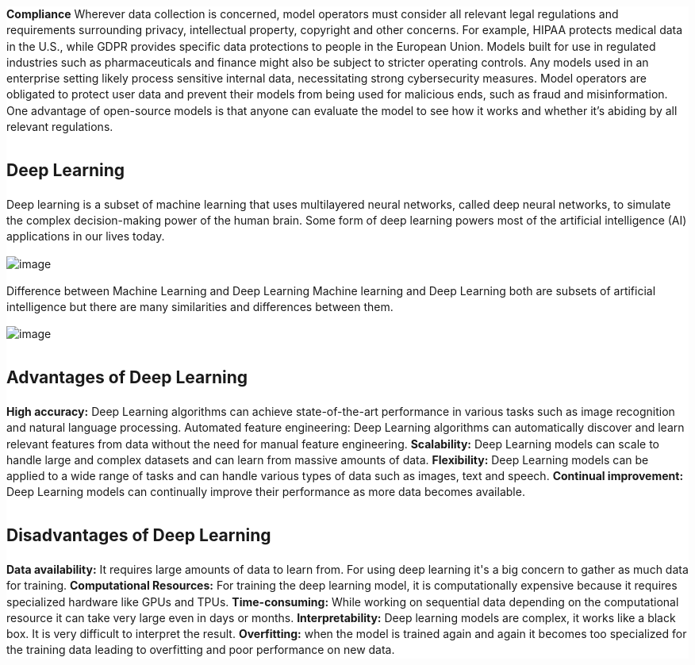 **Compliance**
Wherever data collection is concerned, model operators must consider all relevant legal regulations and requirements surrounding privacy, intellectual property, copyright and other concerns. For example, HIPAA protects medical data in the U.S., while GDPR provides specific data protections to people in the European Union. 
Models built for use in regulated industries such as pharmaceuticals and finance might also be subject to stricter operating controls. Any models used in an enterprise setting likely process sensitive internal data, necessitating strong cybersecurity measures. 
Model operators are obligated to protect user data and prevent their models from being used for malicious ends, such as fraud and misinformation. One advantage of open-source models is that anyone can evaluate the model to see how it works and whether it’s abiding by all relevant regulations.

## Deep Learning

Deep learning is a subset of machine learning that uses multilayered neural networks, called deep neural networks, to simulate the complex decision-making power of the human brain. Some form of deep learning powers most of the artificial intelligence (AI) applications in our lives today.

![image](https://github.com/user-attachments/assets/fe84c9c2-7a09-4676-82a5-65e44a414817)

Difference between Machine Learning and Deep Learning
Machine learning and Deep Learning both are subsets of artificial intelligence but there are many similarities and differences between them.

![image](https://github.com/user-attachments/assets/f241b303-2689-48f8-8c0d-a76fb729597f)


## Advantages of Deep Learning
**High accuracy:** Deep Learning algorithms can achieve state-of-the-art performance in various tasks such as image recognition and natural language processing.
Automated feature engineering: Deep Learning algorithms can automatically discover and learn relevant features from data without the need for manual feature engineering.
**Scalability:** Deep Learning models can scale to handle large and complex datasets and can learn from massive amounts of data.
**Flexibility:** Deep Learning models can be applied to a wide range of tasks and can handle various types of data such as images, text and speech.
**Continual improvement:** Deep Learning models can continually improve their performance as more data becomes available.

## Disadvantages of Deep Learning
**Data availability:** It requires large amounts of data to learn from. For using deep learning it's a big concern to gather as much data for training.
**Computational Resources:** For training the deep learning model, it is computationally expensive because it requires specialized hardware like GPUs and TPUs.
**Time-consuming:** While working on sequential data depending on the computational resource it can take very large even in days or months. 
**Interpretability:** Deep learning models are complex, it works like a black box. It is very difficult to interpret the result.
**Overfitting:** when the model is trained again and again it becomes too specialized for the training data leading to overfitting and poor performance on new data.
